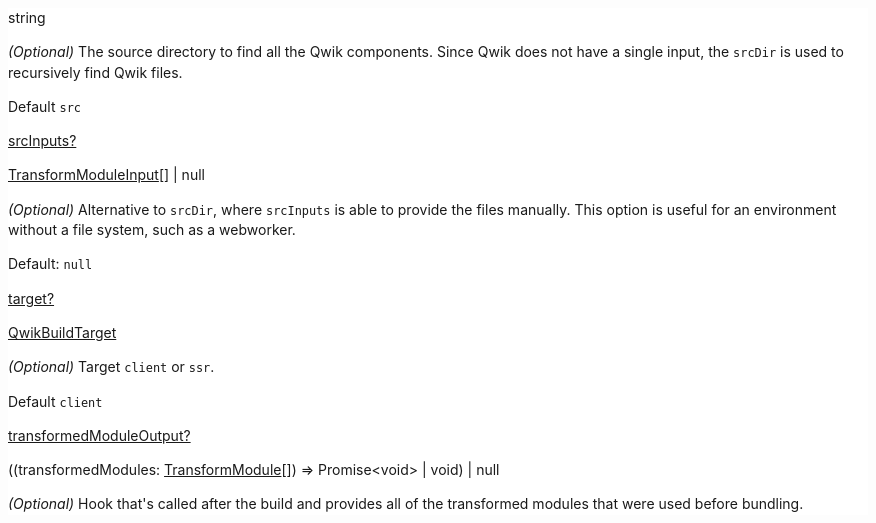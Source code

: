 </td><td>

string

</td><td>

_(Optional)_ The source directory to find all the Qwik components. Since Qwik does not have a single input, the `srcDir` is used to recursively find Qwik files.

Default `src`

</td></tr>
<tr><td>

[srcInputs?](#)

</td><td>

</td><td>

[TransformModuleInput](#transformmoduleinput)[] \| null

</td><td>

_(Optional)_ Alternative to `srcDir`, where `srcInputs` is able to provide the files manually. This option is useful for an environment without a file system, such as a webworker.

Default: `null`

</td></tr>
<tr><td>

[target?](#)

</td><td>

</td><td>

[QwikBuildTarget](#qwikbuildtarget)

</td><td>

_(Optional)_ Target `client` or `ssr`.

Default `client`

</td></tr>
<tr><td>

[transformedModuleOutput?](#)

</td><td>

</td><td>

((transformedModules: [TransformModule](#transformmodule)[]) =&gt; Promise&lt;void&gt; \| void) \| null

</td><td>

_(Optional)_ Hook that's called after the build and provides all of the transformed modules that were used before bundling.

</td></tr>
</tbody></table>
